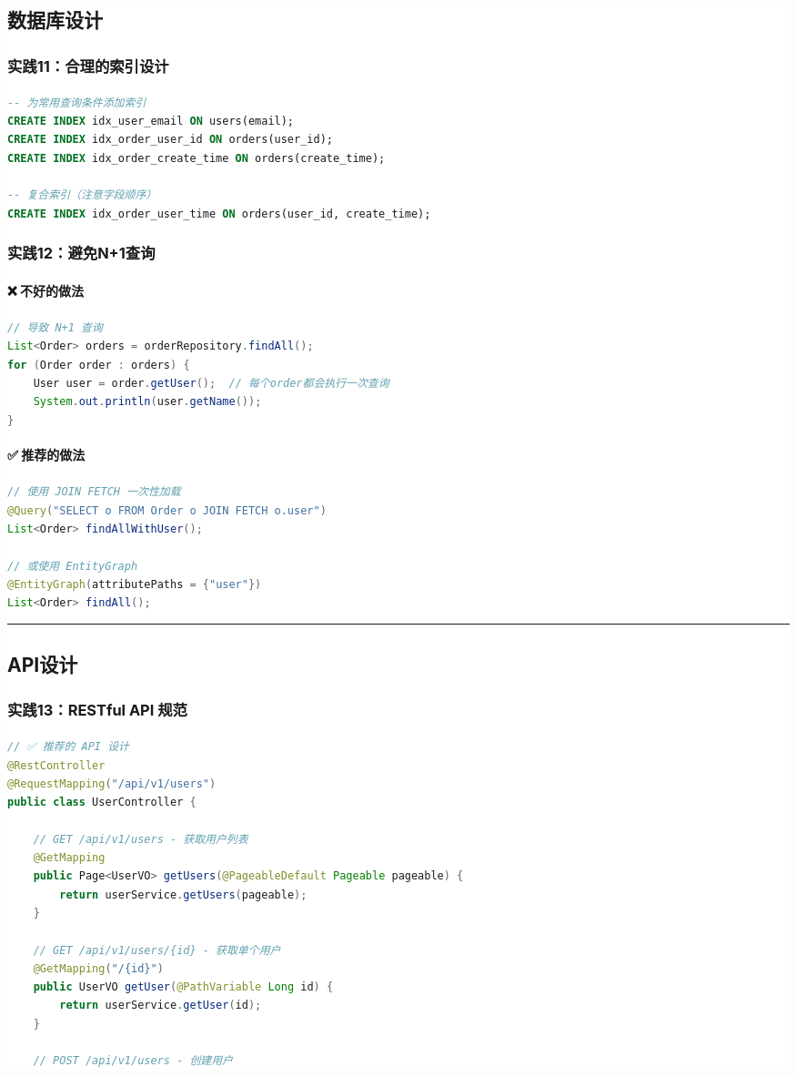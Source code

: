 
## 数据库设计

### 实践11：合理的索引设计

```sql
-- 为常用查询条件添加索引
CREATE INDEX idx_user_email ON users(email);
CREATE INDEX idx_order_user_id ON orders(user_id);
CREATE INDEX idx_order_create_time ON orders(create_time);

-- 复合索引（注意字段顺序）
CREATE INDEX idx_order_user_time ON orders(user_id, create_time);
```

### 实践12：避免N+1查询

#### ❌ 不好的做法

```java
// 导致 N+1 查询
List<Order> orders = orderRepository.findAll();
for (Order order : orders) {
    User user = order.getUser();  // 每个order都会执行一次查询
    System.out.println(user.getName());
}
```

#### ✅ 推荐的做法

```java
// 使用 JOIN FETCH 一次性加载
@Query("SELECT o FROM Order o JOIN FETCH o.user")
List<Order> findAllWithUser();

// 或使用 EntityGraph
@EntityGraph(attributePaths = {"user"})
List<Order> findAll();
```

---

## API设计

### 实践13：RESTful API 规范

```java
// ✅ 推荐的 API 设计
@RestController
@RequestMapping("/api/v1/users")
public class UserController {

    // GET /api/v1/users - 获取用户列表
    @GetMapping
    public Page<UserVO> getUsers(@PageableDefault Pageable pageable) {
        return userService.getUsers(pageable);
    }

    // GET /api/v1/users/{id} - 获取单个用户
    @GetMapping("/{id}")
    public UserVO getUser(@PathVariable Long id) {
        return userService.getUser(id);
    }

    // POST /api/v1/users - 创建用户
```